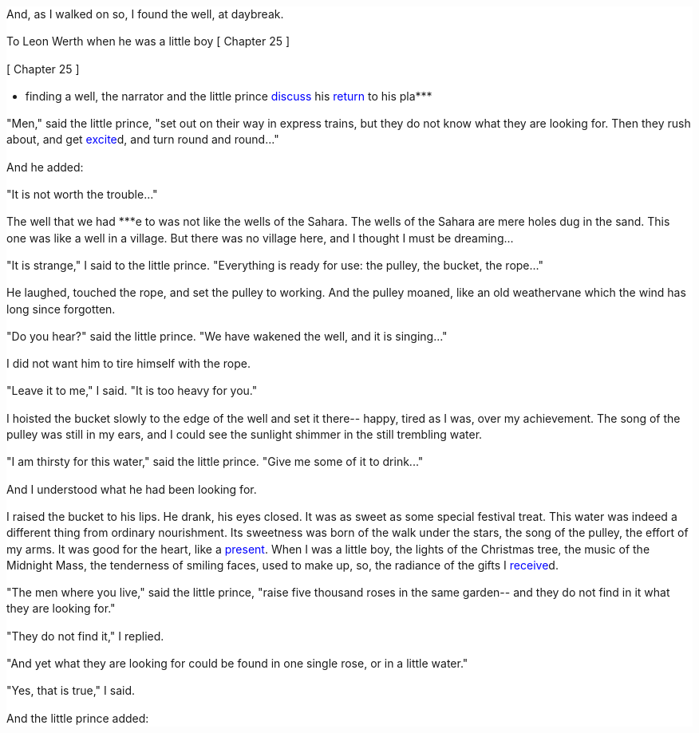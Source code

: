   And, as I walked on so, I found the well, at daybreak.

To Leon Werth when he was a little boy [ Chapter 25 ]

  [ Chapter 25 ]

  - finding a well, the narrator and the little prince <font color="#0000FF">discuss</font> his <font color="#0000FF">return</font> to his pla***

  &quot;Men,&quot; said the little prince, &quot;set out on their way in express trains, but they do not know what they are looking for. Then they rush about, and get <font color="#0000FF">excite</font>d, and turn round and round...&quot;

  And he added:

  &quot;It is not worth the trouble...&quot;

  The well that we had ***e to was not like the wells of the Sahara. The wells of the Sahara are mere holes dug in the sand. This one was like a well in a village. But there was no village here, and I thought I must be dreaming...

  &quot;It is strange,&quot; I said to the little prince. &quot;Everything is ready for use: the pulley, the bucket, the rope...&quot;

  He laughed, touched the rope, and set the pulley to working. And the pulley moaned, like an old weathervane which the wind has long since forgotten.

  &quot;Do you hear?&quot; said the little prince. &quot;We have wakened the well, and it is singing...&quot;

  I did not want him to tire himself with the rope.

  &quot;Leave it to me,&quot; I said. &quot;It is too heavy for you.&quot;

  I hoisted the bucket slowly to the edge of the well and set it there-- happy, tired as I was, over my achievement. The song of the pulley was still in my ears, and I could see the sunlight shimmer in the still trembling water.

  &quot;I am thirsty for this water,&quot; said the little prince. &quot;Give me some of it to drink...&quot;

  And I understood what he had been looking for.

  I raised the bucket to his lips. He drank, his eyes closed. It was as sweet as some special festival treat. This water was indeed a different thing from ordinary nourishment. Its sweetness was born of the walk under the stars, the song of the pulley, the effort of my arms. It was good for the heart, like a <font color="#0000FF">present</font>. When I was a little boy, the lights of the Christmas tree, the music of the Midnight Mass, the tenderness of smiling faces, used to make up, so, the radiance of the gifts I <font color="#0000FF">receive</font>d.

  &quot;The men where you live,&quot; said the little prince, &quot;raise five thousand roses in the same garden-- and they do not find in it what they are looking for.&quot;

  &quot;They do not find it,&quot; I replied.

  &quot;And yet what they are looking for could be found in one single rose, or in a little water.&quot;

  &quot;Yes, that is true,&quot; I said.

  And the little prince added:
